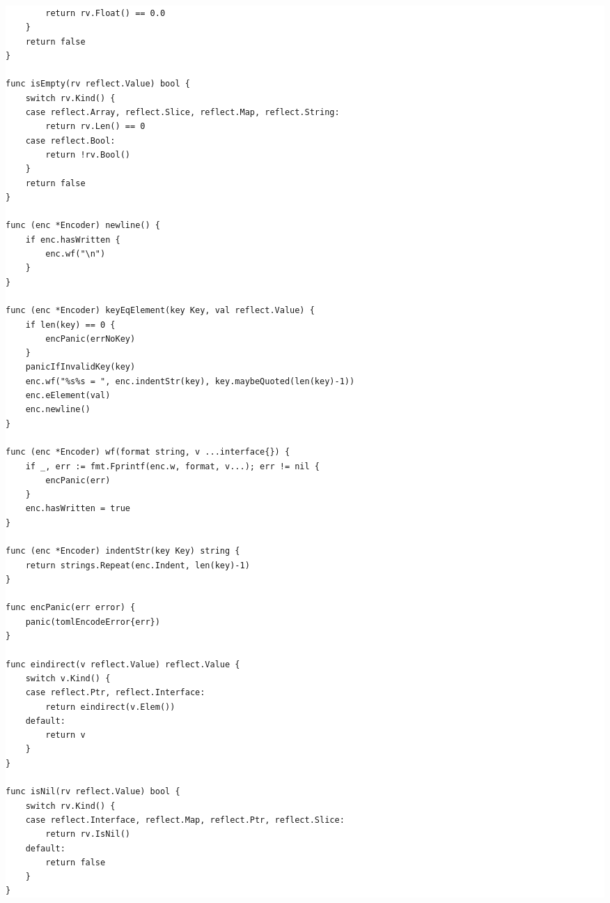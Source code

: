 ```
		return rv.Float() == 0.0
	}
	return false
}

func isEmpty(rv reflect.Value) bool {
	switch rv.Kind() {
	case reflect.Array, reflect.Slice, reflect.Map, reflect.String:
		return rv.Len() == 0
	case reflect.Bool:
		return !rv.Bool()
	}
	return false
}

func (enc *Encoder) newline() {
	if enc.hasWritten {
		enc.wf("\n")
	}
}

func (enc *Encoder) keyEqElement(key Key, val reflect.Value) {
	if len(key) == 0 {
		encPanic(errNoKey)
	}
	panicIfInvalidKey(key)
	enc.wf("%s%s = ", enc.indentStr(key), key.maybeQuoted(len(key)-1))
	enc.eElement(val)
	enc.newline()
}

func (enc *Encoder) wf(format string, v ...interface{}) {
	if _, err := fmt.Fprintf(enc.w, format, v...); err != nil {
		encPanic(err)
	}
	enc.hasWritten = true
}

func (enc *Encoder) indentStr(key Key) string {
	return strings.Repeat(enc.Indent, len(key)-1)
}

func encPanic(err error) {
	panic(tomlEncodeError{err})
}

func eindirect(v reflect.Value) reflect.Value {
	switch v.Kind() {
	case reflect.Ptr, reflect.Interface:
		return eindirect(v.Elem())
	default:
		return v
	}
}

func isNil(rv reflect.Value) bool {
	switch rv.Kind() {
	case reflect.Interface, reflect.Map, reflect.Ptr, reflect.Slice:
		return rv.IsNil()
	default:
		return false
	}
}
```